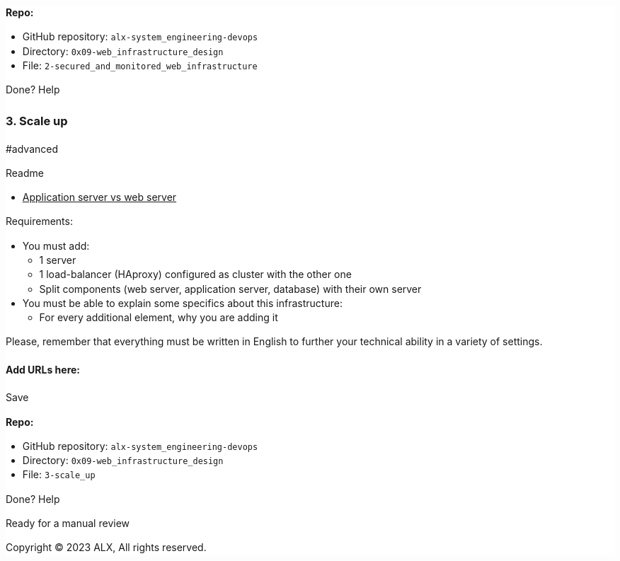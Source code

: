**Repo:**

*   GitHub repository: `alx-system_engineering-devops`
*   Directory: `0x09-web_infrastructure_design`
*   File: `2-secured_and_monitored_web_infrastructure`

 Done? Help

### 3\. Scale up

#advanced

Readme

*   [Application server vs web server](https://intranet.alxswe.com/rltoken/toFi_SdFHyi2MaELB8ekqw "Application server vs web server")

Requirements:

*   You must add:
    *   1 server
    *   1 load-balancer (HAproxy) configured as cluster with the other one
    *   Split components (web server, application server, database) with their own server
*   You must be able to explain some specifics about this infrastructure:
    *   For every additional element, why you are adding it

Please, remember that everything must be written in English to further your technical ability in a variety of settings.

#### Add URLs here:

Save

**Repo:**

*   GitHub repository: `alx-system_engineering-devops`
*   Directory: `0x09-web_infrastructure_design`
*   File: `3-scale_up`

 Done? Help

Ready for a manual review

Copyright © 2023 ALX, All rights reserved.
